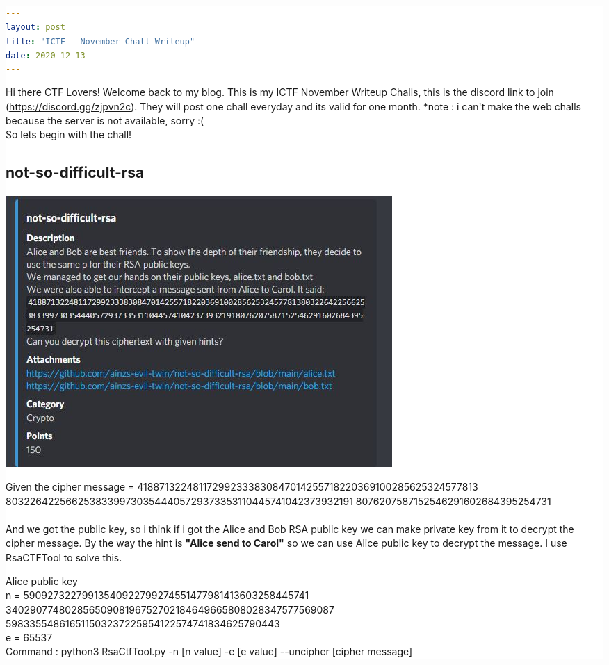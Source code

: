 ```yaml
---
layout: post
title: "ICTF - November Chall Writeup"
date: 2020-12-13
---
```

Hi there CTF Lovers! Welcome back to my blog. This is my ICTF November Writeup Challs, this is the discord link to join (https://discord.gg/zjpvn2c). They will post one chall everyday and its valid for one month.
*note : i can't make the web challs because the server is not available, sorry :(
<br>
So lets begin with the chall! 
## not-so-difficult-rsa
![challDesc](/image/ICTF/11-20/RSA.JPG)

Given the cipher message = 418871322481172992333830847014255718220369100285625324577813
803226422566253833997303544405729373353110445741042373932191
8076207587152546291602684395254731
<br>
<br>
And we got the public key, so i think if i got the Alice and Bob RSA public key  we can make private key from it to decrypt the cipher message. By the way the hint is **"Alice send to Carol"** so we can use Alice public key to decrypt the message. I use RsaCTFTool to solve this. 

Alice public key 
<br>
n = 59092732279913540922799274551477981413603258445741
34029077480285650908196752702184649665808028347577569087
598335548616511503237225954122574741834625790443
<br>
e = 65537
<br>
Command : python3 RsaCtfTool.py -n [n value] -e [e value] --uncipher [cipher message]
